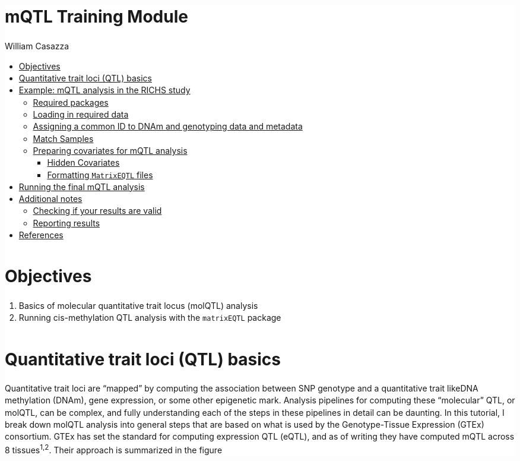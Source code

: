 mQTL Training Module
================
William Casazza

- [Objectives](#objectives)
- [Quantitative trait loci (QTL)
  basics](#quantitative-trait-loci-qtl-basics)
- [Example: mQTL analysis in the RICHS
  study](#example-mqtl-analysis-in-the-richs-study)
  - [Required packages](#required-packages)
  - [Loading in required data](#loading-in-required-data)
  - [Assigning a common ID to DNAm and genotyping data and
    metadata](#assigning-a-common-id-to-dnam-and-genotyping-data-and-metadata)
  - [Match Samples](#match-samples)
  - [Preparing covariates for mQTL
    analysis](#preparing-covariates-for-mqtl-analysis)
    - [Hidden Covariates](#hidden-covariates)
    - [Formatting `MatrixEQTL` files](#formatting-matrixeqtl-files)
- [Running the final mQTL analysis](#running-the-final-mqtl-analysis)
- [Additional notes](#additional-notes)
  - [Checking if your results are
    valid](#checking-if-your-results-are-valid)
  - [Reporting results](#reporting-results)
- [References](#references)

# Objectives

1.  Basics of molecular quantitative trait locus (molQTL) analysis
2.  Running cis-methylation QTL analysis with the `matrixEQTL` package

# Quantitative trait loci (QTL) basics

Quantitative trait loci are “mapped” by computing the association
between SNP genotype and a quantitative trait likeDNA methylation
(DNAm), gene expression, or some other epigenetic mark. Analysis
pipelines for computing these “molecular” QTL, or molQTL, can be
complex, and fully understanding each of the steps in these pipelines in
detail can be daunting. In this tutorial, I break down molQTL analysis
into general steps that are based on what is used by the Genotype-Tissue
Expression (GTEx) consortium. GTEx has set the standard for computing
expression QTL (eQTL), and as of writing they have computed mQTL across
8 tissues<sup>1,2</sup>. Their approach is summarized in the figure